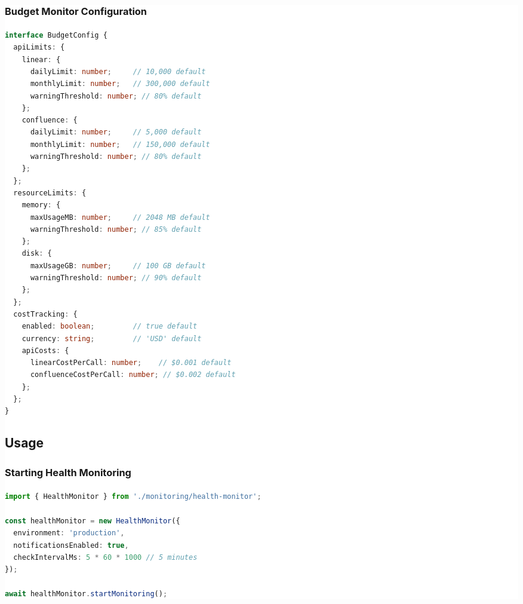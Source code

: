 ### Budget Monitor Configuration

```typescript
interface BudgetConfig {
  apiLimits: {
    linear: {
      dailyLimit: number;     // 10,000 default
      monthlyLimit: number;   // 300,000 default
      warningThreshold: number; // 80% default
    };
    confluence: {
      dailyLimit: number;     // 5,000 default
      monthlyLimit: number;   // 150,000 default
      warningThreshold: number; // 80% default
    };
  };
  resourceLimits: {
    memory: {
      maxUsageMB: number;     // 2048 MB default
      warningThreshold: number; // 85% default
    };
    disk: {
      maxUsageGB: number;     // 100 GB default
      warningThreshold: number; // 90% default
    };
  };
  costTracking: {
    enabled: boolean;         // true default
    currency: string;         // 'USD' default
    apiCosts: {
      linearCostPerCall: number;    // $0.001 default
      confluenceCostPerCall: number; // $0.002 default
    };
  };
}
```

## Usage

### Starting Health Monitoring

```typescript
import { HealthMonitor } from './monitoring/health-monitor';

const healthMonitor = new HealthMonitor({
  environment: 'production',
  notificationsEnabled: true,
  checkIntervalMs: 5 * 60 * 1000 // 5 minutes
});

await healthMonitor.startMonitoring();
```
